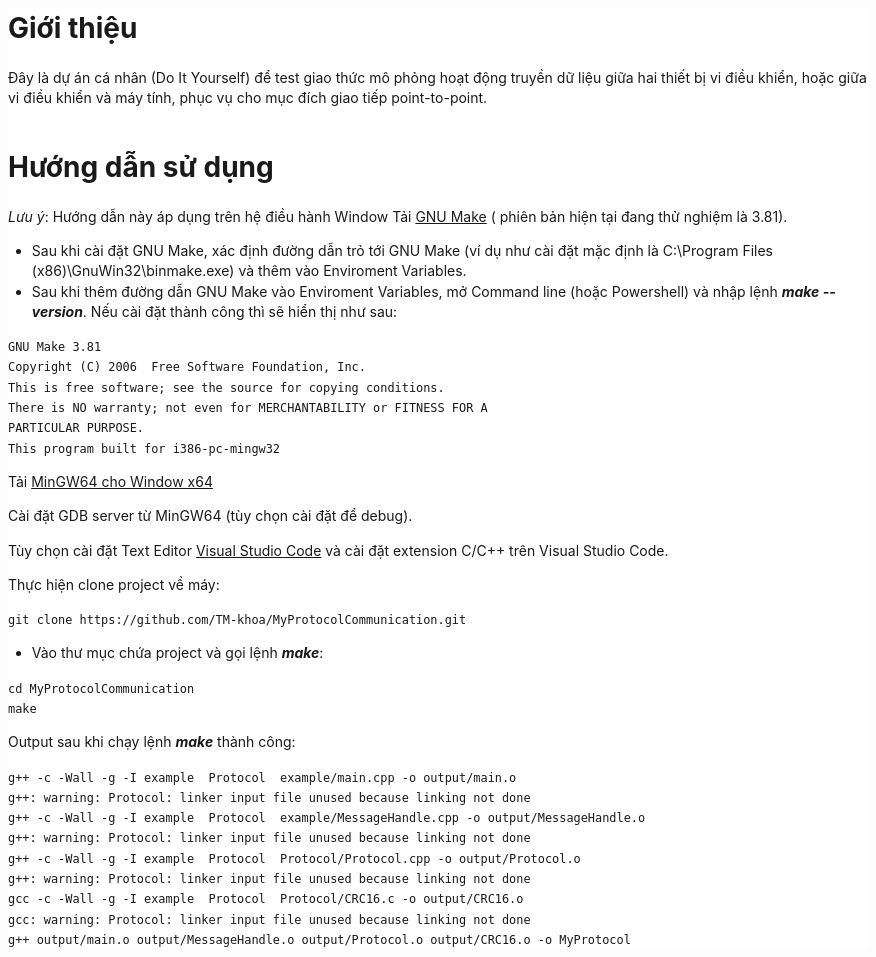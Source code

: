 # Giới thiệu

Đây là dự án cá nhân (Do It Yourself) để test giao thức mô phỏng hoạt động truyền dữ liệu giữa hai thiết bị vi điều khiển, hoặc giữa vi điều khiển và máy tính, phục vụ cho mục đích giao tiếp point-to-point.

# Hướng dẫn sử dụng
_*Lưu ý*_: Hướng dẫn này áp dụng trên hệ điều hành Window
Tải [GNU Make](https://www.gnu.org/software/make/) ( phiên bản hiện tại đang thử nghiệm là 3.81).

+ Sau khi cài đặt GNU Make, xác định đường dẫn trỏ tới GNU Make (ví dụ như cài đặt mặc định là C:\Program Files (x86)\GnuWin32\binmake.exe) và thêm vào Enviroment Variables.
+ Sau khi thêm đường dẫn GNU Make vào Enviroment Variables, mở Command line (hoặc Powershell) và nhập lệnh __*make --version*__. Nếu cài đặt thành công thì sẽ hiển thị như sau:
```
GNU Make 3.81                                                                                              
Copyright (C) 2006  Free Software Foundation, Inc.                                                              
This is free software; see the source for copying conditions.                                                   
There is NO warranty; not even for MERCHANTABILITY or FITNESS FOR A                                             
PARTICULAR PURPOSE.                                                                                             
This program built for i386-pc-mingw32  
```

Tải [MinGW64 cho Window x64](https://sourceforge.net/projects/mingw-w64/)

Cài đặt GDB server từ MinGW64 (tùy chọn cài đặt để debug).

Tùy chọn cài đặt Text Editor [Visual Studio Code](https://code.visualstudio.com/) và cài đặt extension C/C++ trên Visual Studio Code.

Thực hiện clone project về máy:
```
git clone https://github.com/TM-khoa/MyProtocolCommunication.git

```
- Vào thư mục chứa project và gọi lệnh __*make*__:
```
cd MyProtocolCommunication
make
```

Output sau khi chạy lệnh __*make*__ thành công:
```
g++ -c -Wall -g -I example  Protocol  example/main.cpp -o output/main.o
g++: warning: Protocol: linker input file unused because linking not done
g++ -c -Wall -g -I example  Protocol  example/MessageHandle.cpp -o output/MessageHandle.o
g++: warning: Protocol: linker input file unused because linking not done
g++ -c -Wall -g -I example  Protocol  Protocol/Protocol.cpp -o output/Protocol.o
g++: warning: Protocol: linker input file unused because linking not done
gcc -c -Wall -g -I example  Protocol  Protocol/CRC16.c -o output/CRC16.o
gcc: warning: Protocol: linker input file unused because linking not done
g++ output/main.o output/MessageHandle.o output/Protocol.o output/CRC16.o -o MyProtocol
```
